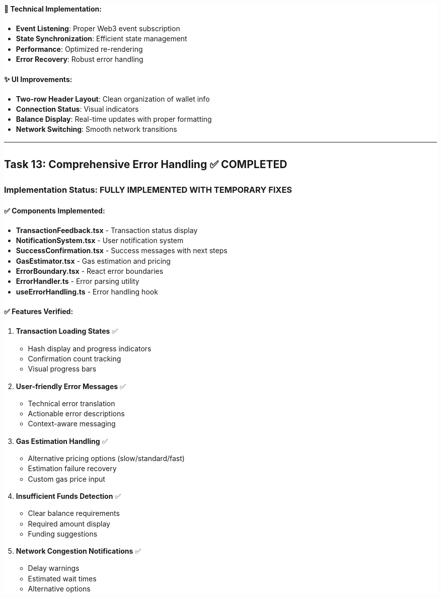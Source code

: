 #### 🔧 Technical Implementation:
- **Event Listening**: Proper Web3 event subscription
- **State Synchronization**: Efficient state management
- **Performance**: Optimized re-rendering
- **Error Recovery**: Robust error handling

#### ✨ UI Improvements:
- **Two-row Header Layout**: Clean organization of wallet info
- **Connection Status**: Visual indicators
- **Balance Display**: Real-time updates with proper formatting
- **Network Switching**: Smooth network transitions

---

## Task 13: Comprehensive Error Handling ✅ COMPLETED

### Implementation Status: **FULLY IMPLEMENTED WITH TEMPORARY FIXES**

#### ✅ Components Implemented:
- **TransactionFeedback.tsx** - Transaction status display
- **NotificationSystem.tsx** - User notification system
- **SuccessConfirmation.tsx** - Success messages with next steps
- **GasEstimator.tsx** - Gas estimation and pricing
- **ErrorBoundary.tsx** - React error boundaries
- **ErrorHandler.ts** - Error parsing utility
- **useErrorHandling.ts** - Error handling hook

#### ✅ Features Verified:
1. **Transaction Loading States** ✅
   - Hash display and progress indicators
   - Confirmation count tracking
   - Visual progress bars

2. **User-friendly Error Messages** ✅
   - Technical error translation
   - Actionable error descriptions
   - Context-aware messaging

3. **Gas Estimation Handling** ✅
   - Alternative pricing options (slow/standard/fast)
   - Estimation failure recovery
   - Custom gas price input

4. **Insufficient Funds Detection** ✅
   - Clear balance requirements
   - Required amount display
   - Funding suggestions

5. **Network Congestion Notifications** ✅
   - Delay warnings
   - Estimated wait times
   - Alternative options
